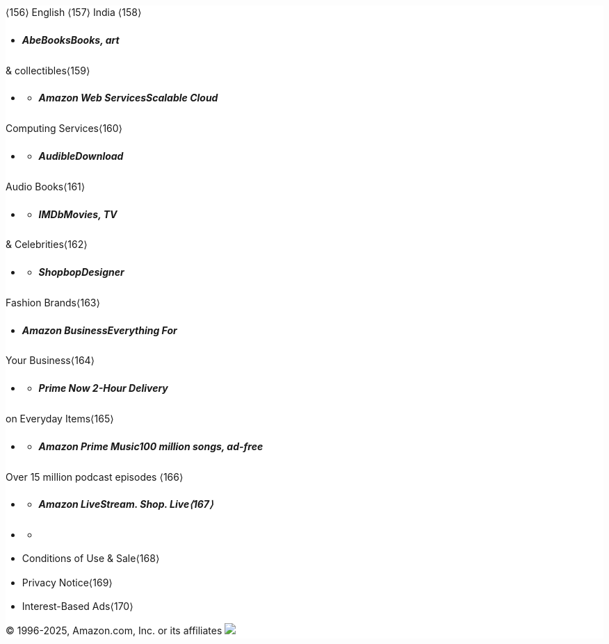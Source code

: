 
 ⟨156⟩
 English ⟨157⟩
 India ⟨158⟩
  * ##### AbeBooksBooks, art  
& collectibles⟨159⟩
  *   * ##### Amazon Web ServicesScalable Cloud  
Computing Services⟨160⟩
  *   * ##### AudibleDownload  
Audio Books⟨161⟩
  *   * ##### IMDbMovies, TV  
& Celebrities⟨162⟩
  *   * ##### ShopbopDesigner  
Fashion Brands⟨163⟩


  * #####  Amazon BusinessEverything For  
Your Business⟨164⟩
  *   * ##### Prime Now 2-Hour Delivery  
on Everyday Items⟨165⟩
  *   * ##### Amazon Prime Music100 million songs, ad-free  
Over 15 million podcast episodes ⟨166⟩
  *   * ##### Amazon LiveStream. Shop. Live⟨167⟩
  *   *  


  * Conditions of Use & Sale⟨168⟩
  * Privacy Notice⟨169⟩
  * Interest-Based Ads⟨170⟩

© 1996-2025, Amazon.com, Inc. or its affiliates
![](//fls-eu.amazon.in/1/batch/1/OP/A21TJRUUN4KGV:259-9062319-1524538:APQEYP8WP97XA7ZF4F7K$uedata=s:%2Frd%2Fuedata%3Fnoscript%26id%3DAPQEYP8WP97XA7ZF4F7K:0)
